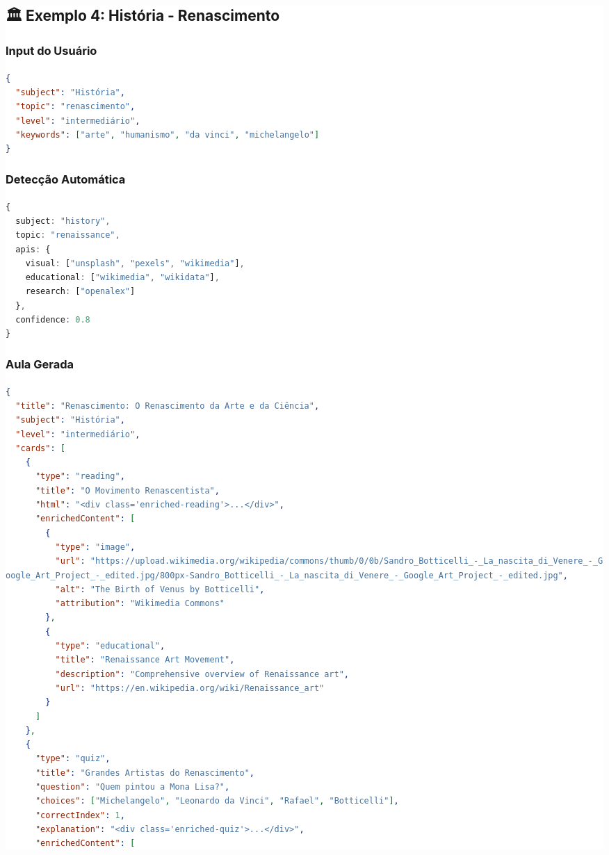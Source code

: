 
## 🏛️ Exemplo 4: História - Renascimento

### Input do Usuário
```json
{
  "subject": "História",
  "topic": "renascimento",
  "level": "intermediário",
  "keywords": ["arte", "humanismo", "da vinci", "michelangelo"]
}
```

### Detecção Automática
```typescript
{
  subject: "history",
  topic: "renaissance",
  apis: {
    visual: ["unsplash", "pexels", "wikimedia"],
    educational: ["wikimedia", "wikidata"],
    research: ["openalex"]
  },
  confidence: 0.8
}
```

### Aula Gerada
```json
{
  "title": "Renascimento: O Renascimento da Arte e da Ciência",
  "subject": "História",
  "level": "intermediário",
  "cards": [
    {
      "type": "reading",
      "title": "O Movimento Renascentista",
      "html": "<div class='enriched-reading'>...</div>",
      "enrichedContent": [
        {
          "type": "image",
          "url": "https://upload.wikimedia.org/wikipedia/commons/thumb/0/0b/Sandro_Botticelli_-_La_nascita_di_Venere_-_Google_Art_Project_-_edited.jpg/800px-Sandro_Botticelli_-_La_nascita_di_Venere_-_Google_Art_Project_-_edited.jpg",
          "alt": "The Birth of Venus by Botticelli",
          "attribution": "Wikimedia Commons"
        },
        {
          "type": "educational",
          "title": "Renaissance Art Movement",
          "description": "Comprehensive overview of Renaissance art",
          "url": "https://en.wikipedia.org/wiki/Renaissance_art"
        }
      ]
    },
    {
      "type": "quiz",
      "title": "Grandes Artistas do Renascimento",
      "question": "Quem pintou a Mona Lisa?",
      "choices": ["Michelangelo", "Leonardo da Vinci", "Rafael", "Botticelli"],
      "correctIndex": 1,
      "explanation": "<div class='enriched-quiz'>...</div>",
      "enrichedContent": [
```